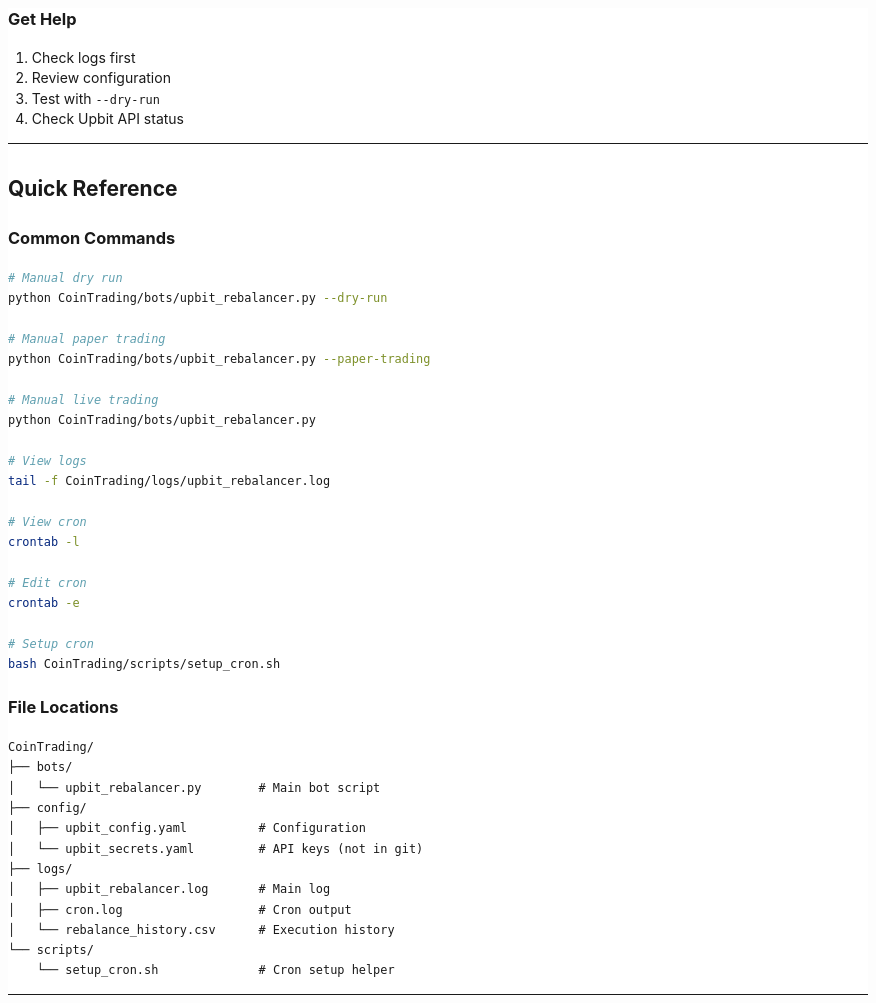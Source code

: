 ### Get Help

1. Check logs first
2. Review configuration
3. Test with `--dry-run`
4. Check Upbit API status

---

## Quick Reference

### Common Commands

```bash
# Manual dry run
python CoinTrading/bots/upbit_rebalancer.py --dry-run

# Manual paper trading
python CoinTrading/bots/upbit_rebalancer.py --paper-trading

# Manual live trading
python CoinTrading/bots/upbit_rebalancer.py

# View logs
tail -f CoinTrading/logs/upbit_rebalancer.log

# View cron
crontab -l

# Edit cron
crontab -e

# Setup cron
bash CoinTrading/scripts/setup_cron.sh
```

### File Locations

```
CoinTrading/
├── bots/
│   └── upbit_rebalancer.py        # Main bot script
├── config/
│   ├── upbit_config.yaml          # Configuration
│   └── upbit_secrets.yaml         # API keys (not in git)
├── logs/
│   ├── upbit_rebalancer.log       # Main log
│   ├── cron.log                   # Cron output
│   └── rebalance_history.csv      # Execution history
└── scripts/
    └── setup_cron.sh              # Cron setup helper
```

---